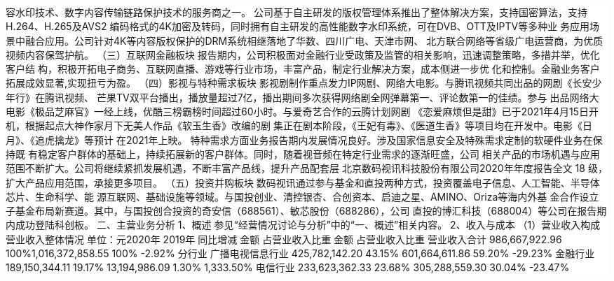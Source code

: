 容水印技术、数字内容传输链路保护技术的服务商之一。
公司基于自主研发的版权管理体系推出了整体解决方案，支持国密算法，支持H.264、H.265及AVS2
编码格式的4K加密及转码，同时拥有自主研发的高性能数字水印系统，可在DVB、OTT及IPTV等多种业
务应用场景中融合应用。公司针对4K等内容版权保护的DRM系统相继落地了华数、四川广电、天津市网、
北方联合网络等省级广电运营商，为优质视频内容保驾护航。
（三）互联网金融板块
报告期内，公司积极面对金融行业受政策及监管的相关影响，迅速调整策略，多措并举，优化客户结
构，积极开拓电子商务、互联网直播、游戏等行业市场，丰富产品，制定行业解决方案，成本侧进一步优
化和控制。金融业务客户拓展成效显著,实现扭亏为盈。
（四）影视与特种需求板块
影视剧制作重点发力IP网剧、网络大电影。与腾讯视频共同出品的网剧《长安少年行》在腾讯视频、
芒果TV双平台播出，播放量超过7亿，播出期间多次获得网络剧全网弹幕第一、评论数第一的佳绩。参与
出品网络大电影《极品芝麻官》一经上线，优酷三榜霸榜时间超过60小时。与爱奇艺合作的云腾计划网剧
《恋爱麻烦但是甜》已于2021年4月15日开机，根据起点大神作家月下无美人作品《软玉生香》改编的剧
集正在剧本阶段，《王妃有毒》、《医道生香》等项目均在开发中。电影《日月》、《追虎擒龙》等预计
在2021年上映。
特种需求方面业务报告期内发展情况良好。涉及国家信息安全及特殊需求定制的软硬件业务在保持既
有稳定客户群体的基础上，持续拓展新的客户群体。同时，随着视音频在特定行业需求的逐渐旺盛，公司
相关产品的市场机遇与应用范围不断扩大。公司将继续紧抓发展机遇，不断丰富产品线，提升产品配套层
北京数码视讯科技股份有限公司2020年年度报告全文
18
级，扩大产品应用范围，承接更多项目。
（五）投资并购板块
数码视讯通过参与基金和直投两种方式，投资覆盖电子信息、人工智能、半导体芯片、生命科学、能
源互联网、基础设施等领域。与国投创业、清控银杏、合创资本、启迪之星、AMINO、Oriza等海内外基
金合作设立子基金布局新赛道。其中，与国投创合投资的奇安信（688561）、敏芯股份（688286），公司
直投的博汇科技（688004）等公司在报告期内成功登陆科创板。
二、主营业务分析
1、概述
参见“经营情况讨论与分析”中的“一、概述”相关内容。
2、收入与成本
（1）营业收入构成
营业收入整体情况
单位：元2020年
2019年
同比增减
金额
占营业收入比重
金额
占营业收入比重
营业收入合计
986,667,922.96
100%1,016,372,858.55
100%
-2.92%
分行业
广播电视信息行业
425,782,142.20
43.15%
601,664,611.86
59.20%
-29.23%
金融行业
189,150,344.11
19.17%
13,194,986.09
1.30%
1,333.50%
电信行业
233,623,362.33
23.68%
305,288,559.30
30.04%
-23.47%